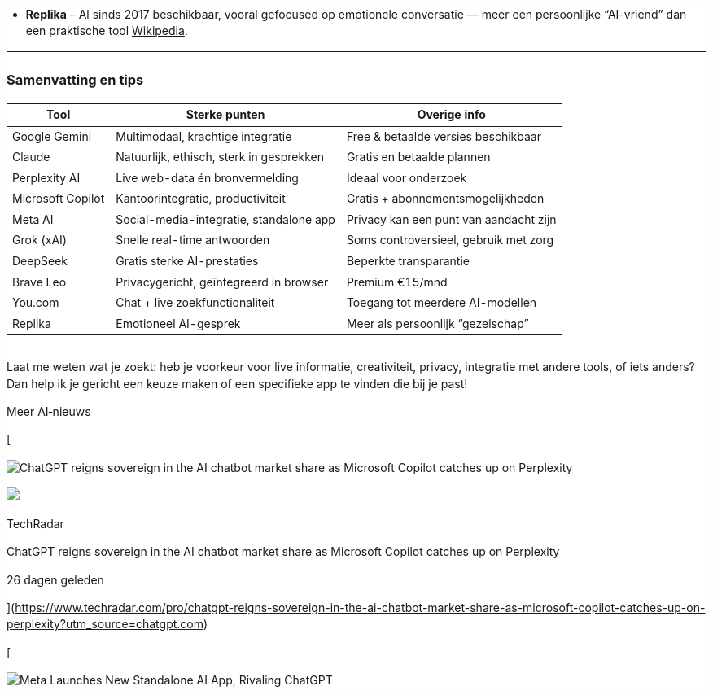 *   **Replika** – Al sinds 2017 beschikbaar, vooral gefocused op emotionele conversatie — meer een persoonlijke “AI-vriend” dan een praktische tool [Wikipedia](https://en.wikipedia.org/wiki/Replika?utm_source=chatgpt.com).

* * *

### Samenvatting en tips

| Tool | Sterke punten | Overige info |
| --- | --- | --- |
| Google Gemini | Multimodaal, krachtige integratie | Free & betaalde versies beschikbaar |
| Claude | Natuurlijk, ethisch, sterk in gesprekken | Gratis en betaalde plannen |
| Perplexity AI | Live web-data én bronvermelding | Ideaal voor onderzoek |
| Microsoft Copilot | Kantoorintegratie, productiviteit | Gratis + abonnementsmogelijkheden |
| Meta AI | Social-media-integratie, standalone app | Privacy kan een punt van aandacht zijn |
| Grok (xAI) | Snelle real-time antwoorden | Soms controversieel, gebruik met zorg |
| DeepSeek | Gratis sterke AI-prestaties | Beperkte transparantie |
| Brave Leo | Privacygericht, geïntegreerd in browser | Premium €15/mnd |
| You.com | Chat + live zoekfunctionaliteit | Toegang tot meerdere AI-modellen |
| Replika | Emotioneel AI-gesprek | Meer als persoonlijk “gezelschap” |

* * *

Laat me weten wat je zoekt: heb je voorkeur voor live informatie, creativiteit, privacy, integratie met andere tools, of iets anders? Dan help ik je gericht een keuze maken of een specifieke app te vinden die bij je past!

Meer AI‑nieuws

[

![ChatGPT reigns sovereign in the AI chatbot market share as Microsoft Copilot catches up on Perplexity](https://cdn.mos.cms.futurecdn.net/kyRRhahC2ZZPiKGnTguQU4-1280-80.jpg)

![](https://www.google.com/s2/favicons?domain=https://www.techradar.com&sz=32)

TechRadar

ChatGPT reigns sovereign in the AI chatbot market share as Microsoft Copilot catches up on Perplexity

26 dagen geleden

](https://www.techradar.com/pro/chatgpt-reigns-sovereign-in-the-ai-chatbot-market-share-as-microsoft-copilot-catches-up-on-perplexity?utm_source=chatgpt.com)

[

![Meta Launches New Standalone AI App, Rivaling ChatGPT](https://images.wsj.net/im-15605063?size=1.45&resize=500)
